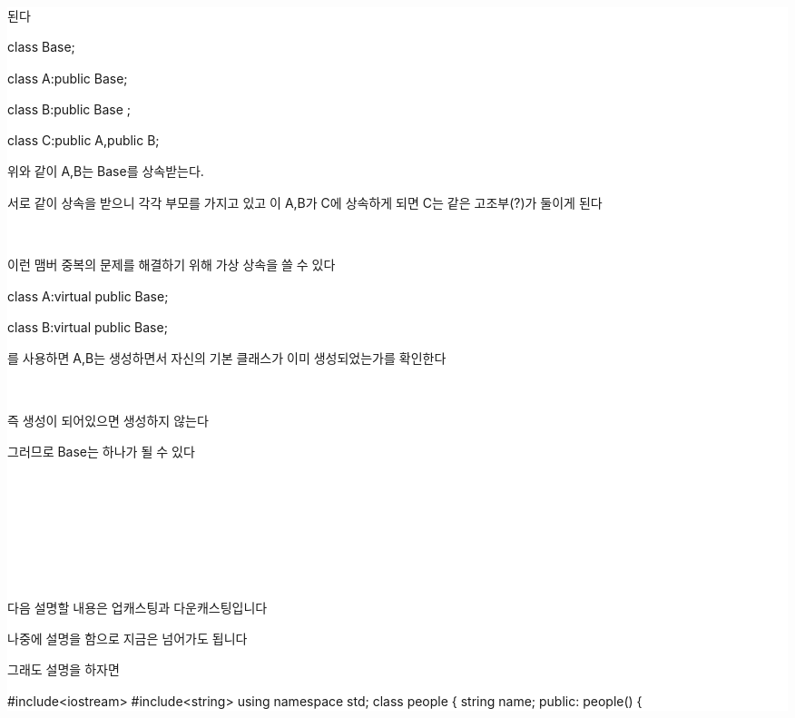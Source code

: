 된다</span></p><p class="se-text-paragraph se-text-paragraph-align-" id="SE-0a79ed4c-0de4-4957-b045-caae115142e2" style=""><span class="se-fs- se-ff-" id="SE-d995766a-cd97-4c1e-ab39-a386e4f6c30a" style="">class Base;</span></p><p class="se-text-paragraph se-text-paragraph-align-" id="SE-cd3140f8-deb3-4861-b546-59fdbede73f6" style=""><span class="se-fs- se-ff-" id="SE-882aedad-bf1e-447f-8044-f7cf0ae3b907" style="">class A:public Base;</span></p><p class="se-text-paragraph se-text-paragraph-align-" id="SE-3d282f9e-1e3f-41d9-87ba-49d15542b584" style=""><span class="se-fs- se-ff-" id="SE-09bd30eb-86ae-4f4b-964c-13d27d3be4d1" style="">class B:public Base ;</span></p><p class="se-text-paragraph se-text-paragraph-align-" id="SE-306d98df-8e17-488e-a1b8-80f21ecd4e5e" style=""><span class="se-fs- se-ff-" id="SE-95a31b83-f9c6-4169-bd87-8a1658ebe95d" style="">class C:public A,public B;</span></p><p class="se-text-paragraph se-text-paragraph-align-" id="SE-e048f98a-a5ad-432b-8219-735b8bfae190" style=""><span class="se-fs- se-ff-" id="SE-cbb1bcb2-ba8f-4c10-926c-fc1be6cdfaf0" style="">위와 같이 A,B는 Base를 상속받는다.</span></p><p class="se-text-paragraph se-text-paragraph-align-" id="SE-14d43fa0-2566-4a57-a9e5-46936a5574ba" style=""><span class="se-fs- se-ff-" id="SE-a56d7297-df1c-40c1-85e8-f24b6c4cd46d" style="">서로 같이 상속을 받으니 각각 부모를 가지고 있고 이 A,B가 C에 상속하게 되면 C는 같은 고조부(?)가 둘이게 된다</span></p><p class="se-text-paragraph se-text-paragraph-align-" id="SE-195778c7-b9ee-4ac6-8f06-6cb230a6e00e" style=""><span class="se-fs- se-ff-" id="SE-a7b686a7-6ec2-46b5-b018-2da9d9b51157" style="">​</span></p><p class="se-text-paragraph se-text-paragraph-align-" id="SE-2713171b-33ee-4191-9441-7279ef065ed6" style=""><span class="se-fs- se-ff-" id="SE-108da247-b435-4941-aaac-694afd1fd829" style="">이런 맴버 중복의 문제를 해결하기 위해 가상 상속을 쓸 수 있다</span></p><p class="se-text-paragraph se-text-paragraph-align-" id="SE-b1cf9a0b-2ee8-4fe7-a678-d233ba6a0319" style=""><span class="se-fs- se-ff-" id="SE-53256041-9bdc-4627-aeb7-0a24dbdb50fc" style="">class A:virtual public Base;</span></p><p class="se-text-paragraph se-text-paragraph-align-" id="SE-5e6297f0-597d-49c1-b032-21bf7f4660ef" style=""><span class="se-fs- se-ff-" id="SE-b609c0e6-1997-4118-9846-7d73d0621c9b" style="">class B:virtual public Base;</span></p><p class="se-text-paragraph se-text-paragraph-align-" id="SE-143dd3e6-87b1-4978-b739-719ff484a6bb" style=""><span class="se-fs- se-ff-" id="SE-9110a541-db01-481e-85a0-0ae4aa8fc092" style="">를 사용하면 A,B는 생성하면서 자신의 기본 클래스가 이미 생성되었는가를 확인한다</span></p><p class="se-text-paragraph se-text-paragraph-align-" id="SE-333e1857-7914-43dd-946b-75471a1cc4b5" style=""><span class="se-fs- se-ff-" id="SE-a9a3dc35-8c01-4640-902f-05a6a2f69a97" style="">​</span></p><p class="se-text-paragraph se-text-paragraph-align-" id="SE-014db624-4227-4319-9263-222e1e3f70aa" style=""><span class="se-fs- se-ff-" id="SE-211e6495-6623-4126-9185-8d53204d4220" style="">즉 생성이 되어있으면 생성하지 않는다</span></p><p class="se-text-paragraph se-text-paragraph-align-" id="SE-3c70124b-4258-4fbe-9b56-46fdae0e65a0" style=""><span class="se-fs- se-ff-" id="SE-63193408-dd9e-4377-91c1-9f2b8a6067d8" style="">그러므로 Base는 하나가 될 수 있다</span></p><p class="se-text-paragraph se-text-paragraph-align-" id="SE-3c3510db-4606-439e-aa57-23fd781471d9" style=""><span class="se-fs- se-ff-" id="SE-a9df7b0e-8cae-45a9-856d-22c09cb6eba3" style="">​</span></p><p class="se-text-paragraph se-text-paragraph-align-" id="SE-e662f4ff-44b3-4903-960c-d129cff62655" style=""><span class="se-fs- se-ff-" id="SE-8d62605b-318f-448f-905c-7f13c675d0df" style="">​</span></p><p class="se-text-paragraph se-text-paragraph-align-" id="SE-ceedc45a-108a-4a9d-a2de-4bfc740124d2" style=""><span class="se-fs- se-ff-" id="SE-2318b289-a3f8-46e9-a4a5-4124ed1eb281" style="">​</span></p><p class="se-text-paragraph se-text-paragraph-align-" id="SE-c5f80c9d-03e3-4765-af03-5e38e52cb1bf" style=""><span class="se-fs- se-ff-" id="SE-db14633c-c563-46aa-b08e-fad2ac0341a5" style="">​</span></p><p class="se-text-paragraph se-text-paragraph-align-" id="SE-1ce8dd08-4bc5-454b-889c-4104d927fcc0" style=""><span class="se-fs- se-ff-" id="SE-99494510-b407-47d4-af6c-2e75c1e0768f" style="">다음 설명할 내용은 업캐스팅과 다운캐스팅입니다</span></p><p class="se-text-paragraph se-text-paragraph-align-" id="SE-405b219e-15b5-4982-a385-891df18055d4" style=""><span class="se-fs- se-ff-" id="SE-a70a3d0f-ee76-4de7-994a-abc740729721" style="">나중에 설명을 함으로 지금은 넘어가도 됩니다</span></p><p class="se-text-paragraph se-text-paragraph-align-" id="SE-5837f58b-1f56-4324-87cf-313b4e6f9995" style=""><span class="se-fs- se-ff-" id="SE-b36e6676-f400-4463-a37a-7564abc5119d" style="">그래도 설명을 하자면</span></p></div>
</div>
</div>
</div> <div class="se-component se-code se-l-default" id="SE-da6746b4-8e71-4c75-a3da-bef8bea32802">
<div class="se-component-content">
<div class="se-section se-section-code se-l-default">
<div class="se-module se-module-code se-fs-fs13">
<div class="se-code-source">
<div class="__se_code_view language-javascript">#include&lt;iostream&gt;
#include&lt;string&gt;
using namespace std;
class people {
	string name;
public:
	people() {
